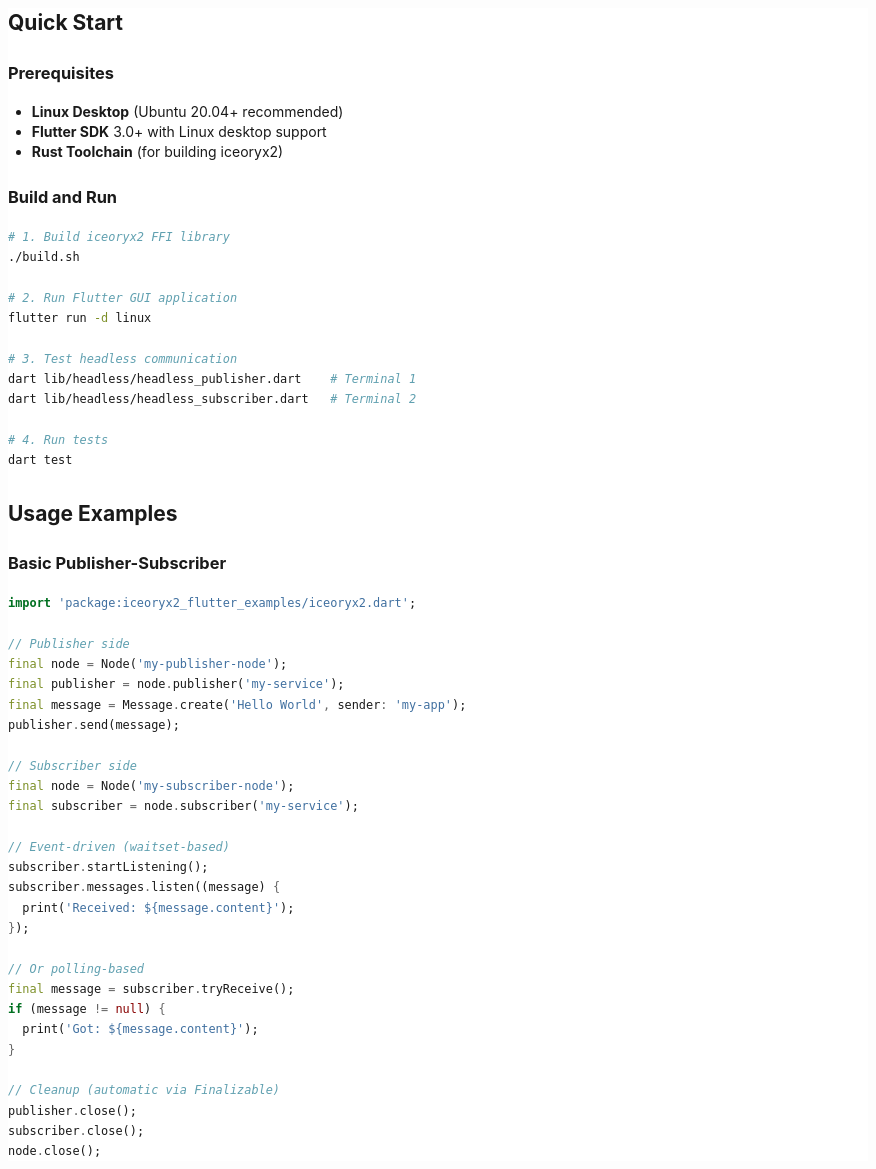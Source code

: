 ## Quick Start

### Prerequisites

- **Linux Desktop** (Ubuntu 20.04+ recommended)
- **Flutter SDK** 3.0+ with Linux desktop support
- **Rust Toolchain** (for building iceoryx2)

### Build and Run

```bash
# 1. Build iceoryx2 FFI library
./build.sh

# 2. Run Flutter GUI application
flutter run -d linux

# 3. Test headless communication
dart lib/headless/headless_publisher.dart    # Terminal 1
dart lib/headless/headless_subscriber.dart   # Terminal 2

# 4. Run tests
dart test
```

## Usage Examples

### Basic Publisher-Subscriber

```dart
import 'package:iceoryx2_flutter_examples/iceoryx2.dart';

// Publisher side
final node = Node('my-publisher-node');
final publisher = node.publisher('my-service');
final message = Message.create('Hello World', sender: 'my-app');
publisher.send(message);

// Subscriber side  
final node = Node('my-subscriber-node');
final subscriber = node.subscriber('my-service');

// Event-driven (waitset-based)
subscriber.startListening();
subscriber.messages.listen((message) {
  print('Received: ${message.content}');
});

// Or polling-based
final message = subscriber.tryReceive();
if (message != null) {
  print('Got: ${message.content}');
}

// Cleanup (automatic via Finalizable)
publisher.close();
subscriber.close();
node.close();
```
